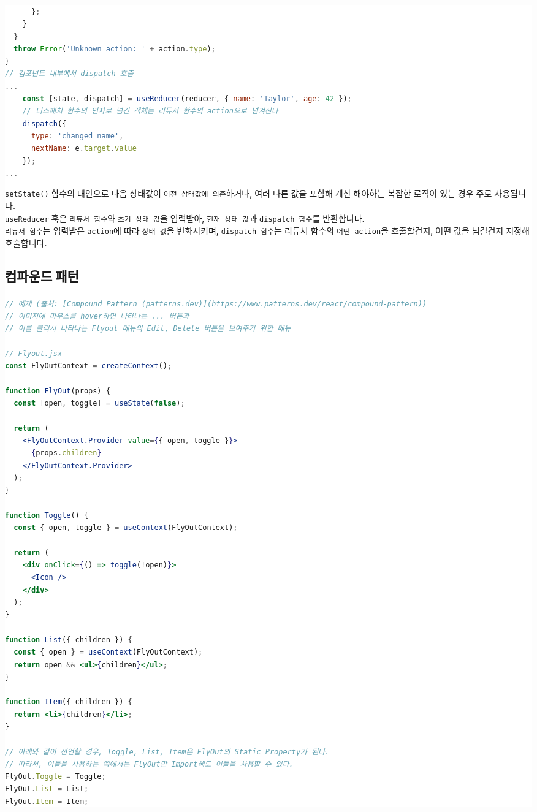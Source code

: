 ```jsx
      };
    }
  }
  throw Error('Unknown action: ' + action.type);
}
// 컴포넌트 내부에서 dispatch 호출
...
	const [state, dispatch] = useReducer(reducer, { name: 'Taylor', age: 42 });
	// 디스패치 함수의 인자로 넘긴 객체는 리듀서 함수의 action으로 넘겨진다
    dispatch({
      type: 'changed_name',
      nextName: e.target.value
    });
...
```
`setState()` 함수의 대안으로 다음 상태값이 `이전 상태값에 의존`하거나, 여러 다른 값을 포함해 계산 해야하는 복잡한 로직이 있는 경우 주로 사용됩니다.  
`useReducer` 훅은 `리듀서 함수`와 `초기 상태 값`을 입력받아, `현재 상태 값`과 `dispatch 함수`를 반환합니다.  
`리듀서 함수`는 입력받은 `action`에 따라 `상태 값`을 변화시키며, `dispatch 함수`는 리듀서 함수의 `어떤 action`을 호출할건지, 어떤 값을 넘길건지 지정해 호출합니다.  
## 컴파운드 패턴
```jsx
// 예제 (출처: [Compound Pattern (patterns.dev)](https://www.patterns.dev/react/compound-pattern))
// 이미지에 마우스를 hover하면 나타나는 ... 버튼과
// 이를 클릭시 나타나는 Flyout 메뉴의 Edit, Delete 버튼을 보여주기 위한 메뉴

// Flyout.jsx
const FlyOutContext = createContext();

function FlyOut(props) {
  const [open, toggle] = useState(false);

  return (
    <FlyOutContext.Provider value={{ open, toggle }}>
      {props.children}
    </FlyOutContext.Provider>
  );
}

function Toggle() {
  const { open, toggle } = useContext(FlyOutContext);

  return (
    <div onClick={() => toggle(!open)}>
      <Icon />
    </div>
  );
}

function List({ children }) {
  const { open } = useContext(FlyOutContext);
  return open && <ul>{children}</ul>;
}

function Item({ children }) {
  return <li>{children}</li>;
}

// 아래와 같이 선언할 경우, Toggle, List, Item은 FlyOut의 Static Property가 된다.
// 따라서, 이들을 사용하는 쪽에서는 FlyOut만 Import해도 이들을 사용할 수 있다.
FlyOut.Toggle = Toggle;
FlyOut.List = List;
FlyOut.Item = Item;
```